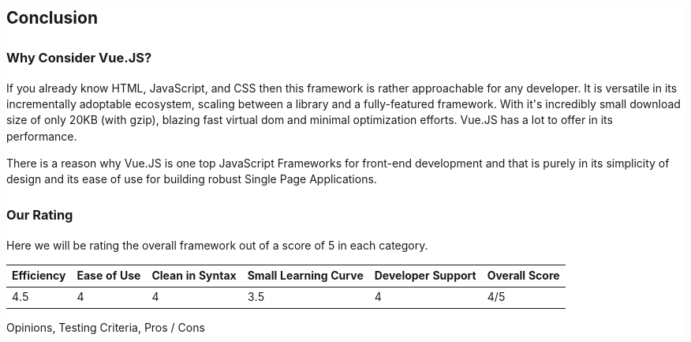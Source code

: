 ## **Conclusion**

### **Why Consider Vue.JS?**

If you already know HTML, JavaScript, and CSS then this framework is rather approachable for any developer. It is versatile in its incrementally adoptable ecosystem, scaling between a library and a fully-featured framework. With it's incredibly small download size of only 20KB (with gzip), blazing fast virtual dom and minimal optimization efforts. Vue.JS has a lot to offer in its performance.

There is a reason why Vue.JS is one top JavaScript Frameworks for front-end development and that is purely in its simplicity of design and its ease of use for building robust Single Page Applications.

### **Our Rating**

Here we will be rating the overall framework out of a score of 5 in each category.

| Efficiency | Ease of Use | Clean in Syntax | Small Learning Curve | Developer Support | Overall Score |
| ----------- | ----------- | ----------- | ----------- |----------- | ----------- |
| 4.5 | 4 | 4 | 3.5 | 4 | 4/5 |

Opinions, Testing Criteria, Pros / Cons

